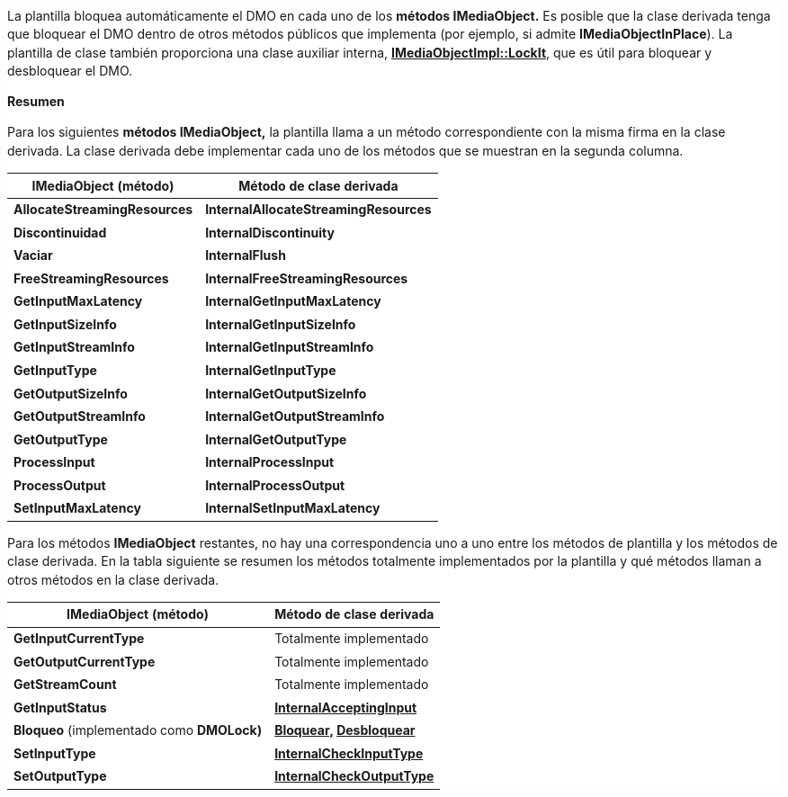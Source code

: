 La plantilla bloquea automáticamente el DMO en cada uno de los **métodos IMediaObject.** Es posible que la clase derivada tenga que bloquear el DMO dentro de otros métodos públicos que implementa (por ejemplo, si admite **IMediaObjectInPlace**). La plantilla de clase también proporciona una clase auxiliar interna, [**IMediaObjectImpl::LockIt**](imediaobjectimpl-lockit.md), que es útil para bloquear y desbloquear el DMO.

**Resumen**

Para los siguientes **métodos IMediaObject,** la plantilla llama a un método correspondiente con la misma firma en la clase derivada. La clase derivada debe implementar cada uno de los métodos que se muestran en la segunda columna.



| IMediaObject (método)            | Método de clase derivada                   |
|--------------------------------|----------------------------------------|
| **AllocateStreamingResources** | **InternalAllocateStreamingResources** |
| **Discontinuidad**              | **InternalDiscontinuity**              |
| **Vaciar**                      | **InternalFlush**                      |
| **FreeStreamingResources**     | **InternalFreeStreamingResources**     |
| **GetInputMaxLatency**         | **InternalGetInputMaxLatency**         |
| **GetInputSizeInfo**           | **InternalGetInputSizeInfo**           |
| **GetInputStreamInfo**         | **InternalGetInputStreamInfo**         |
| **GetInputType**               | **InternalGetInputType**               |
| **GetOutputSizeInfo**          | **InternalGetOutputSizeInfo**          |
| **GetOutputStreamInfo**        | **InternalGetOutputStreamInfo**        |
| **GetOutputType**              | **InternalGetOutputType**              |
| **ProcessInput**               | **InternalProcessInput**               |
| **ProcessOutput**              | **InternalProcessOutput**              |
| **SetInputMaxLatency**         | **InternalSetInputMaxLatency**         |



 

Para los métodos **IMediaObject** restantes, no hay una correspondencia uno a uno entre los métodos de plantilla y los métodos de clase derivada. En la tabla siguiente se resumen los métodos totalmente implementados por la plantilla y qué métodos llaman a otros métodos en la clase derivada.



| IMediaObject (método)                   | Método de clase derivada                                                             |
|---------------------------------------|----------------------------------------------------------------------------------|
| **GetInputCurrentType**               | Totalmente implementado                                                                |
| **GetOutputCurrentType**              | Totalmente implementado                                                                |
| **GetStreamCount**                    | Totalmente implementado                                                                |
| **GetInputStatus**                    | [**InternalAcceptingInput**](/previous-versions/ms809095(v=msdn.10))        |
| **Bloqueo** (implementado como **DMOLock)** | [**Bloquear,**](/previous-versions/ms809100(v=msdn.10)) [ **Desbloquear**](/previous-versions/ms809101(v=msdn.10)) |
| **SetInputType**                      | [**InternalCheckInputType**](/previous-versions/ms809096(v=msdn.10))        |
| **SetOutputType**                     | [**InternalCheckOutputType**](/previous-versions/ms809098(v=msdn.10))      |
